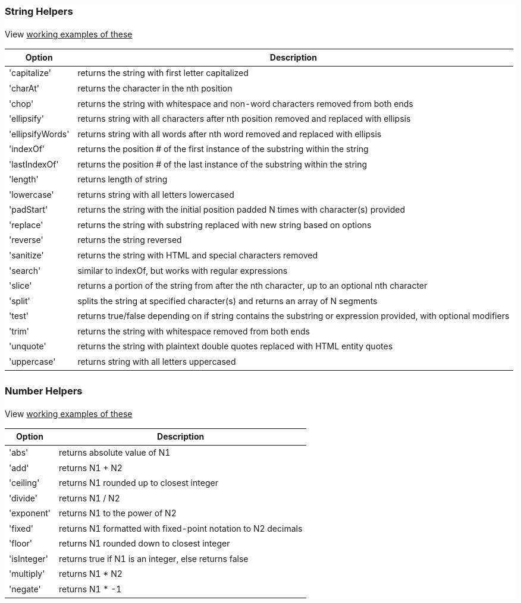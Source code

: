 ### String Helpers

View [working examples of these](/special/styleguide/helpers.html#string)

| Option | Description |
| ------ | ----------- |
|'capitalize'| returns the string with first letter capitalized |
|'charAt'| returns the character in the nth position |
|'chop'| returns the string with whitespace and non-word characters removed from both ends |
|'ellipsify'| returns string with all characters after nth position removed and replaced with ellipsis |
|'ellipsifyWords'| returns string with all words after nth word removed and replaced with ellipsis |
|'indexOf'| returns the position # of the first instance of the substring within the string |
|'lastIndexOf'| returns the position # of the last instance of the substring within the string |
|'length'| returns length of string |
|'lowercase'| returns string with all letters lowercased |
|'padStart'| returns the string with the initial position padded N times with character(s) provided |
|'replace'| returns the string with substring replaced with new string based on options |
|'reverse'| returns the string reversed |
|'sanitize'| returns the string with HTML and special characters removed |
|'search'| similar to indexOf, but works with regular expressions |
|'slice'| returns a portion of the string from after the nth character, up to an optional nth character|
|'split'| splits the string at specified character(s) and returns an array of N segments |
|'test'| returns true/false depending on if string contains the substring or expression provided, with optional modifiers |
|'trim'| returns the string with whitespace removed from both ends |
|'unquote'| returns the string with plaintext double quotes replaced with HTML entity quotes |
|'uppercase'| returns string with all letters uppercased |

### Number Helpers

View [working examples of these](/special/styleguide/helpers.html#number)

| Option | Description |
| ------ | ----------- |
| 'abs'| returns absolute value of N1 |
| 'add'| returns N1 + N2 |
| 'ceiling'| returns N1 rounded up to closest integer |
| 'divide'| returns N1 / N2  |
| 'exponent'| returns N1 to the power of N2 |
| 'fixed'| returns N1 formatted with fixed-point notation to N2 decimals |
| 'floor'| returns N1 rounded down to closest integer |
| 'isInteger'| returns true if N1 is an integer, else returns false |
| 'multiply'| returns N1 * N2  |
| 'negate'| returns N1 * -1 |